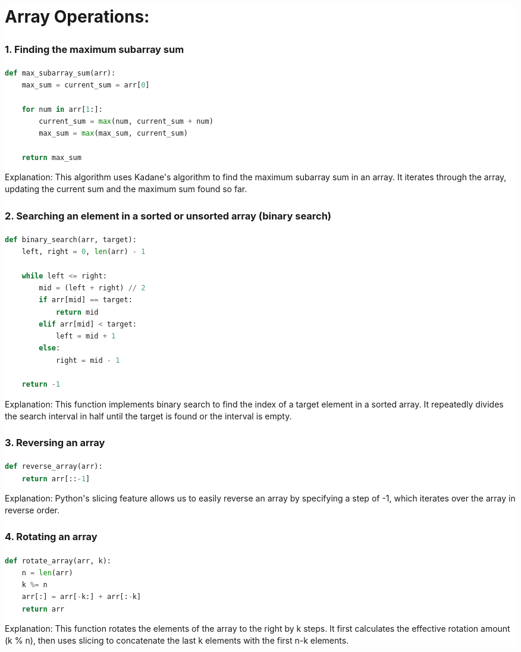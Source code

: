 # **Array Operations:**

### 1. Finding the maximum subarray sum
```python
def max_subarray_sum(arr):
    max_sum = current_sum = arr[0]

    for num in arr[1:]:
        current_sum = max(num, current_sum + num)
        max_sum = max(max_sum, current_sum)

    return max_sum
```
Explanation: This algorithm uses Kadane's algorithm to find the maximum subarray sum in an array. It iterates through the array, updating the current sum and the maximum sum found so far.

### 2. Searching an element in a sorted or unsorted array (binary search)
```python
def binary_search(arr, target):
    left, right = 0, len(arr) - 1

    while left <= right:
        mid = (left + right) // 2
        if arr[mid] == target:
            return mid
        elif arr[mid] < target:
            left = mid + 1
        else:
            right = mid - 1

    return -1
```
Explanation: This function implements binary search to find the index of a target element in a sorted array. It repeatedly divides the search interval in half until the target is found or the interval is empty.

### 3. Reversing an array
```python
def reverse_array(arr):
    return arr[::-1]
```
Explanation: Python's slicing feature allows us to easily reverse an array by specifying a step of -1, which iterates over the array in reverse order.

### 4. Rotating an array
```python
def rotate_array(arr, k):
    n = len(arr)
    k %= n
    arr[:] = arr[-k:] + arr[:-k]
    return arr
```
Explanation: This function rotates the elements of the array to the right by k steps. It first calculates the effective rotation amount (k % n), then uses slicing to concatenate the last k elements with the first n-k elements.
